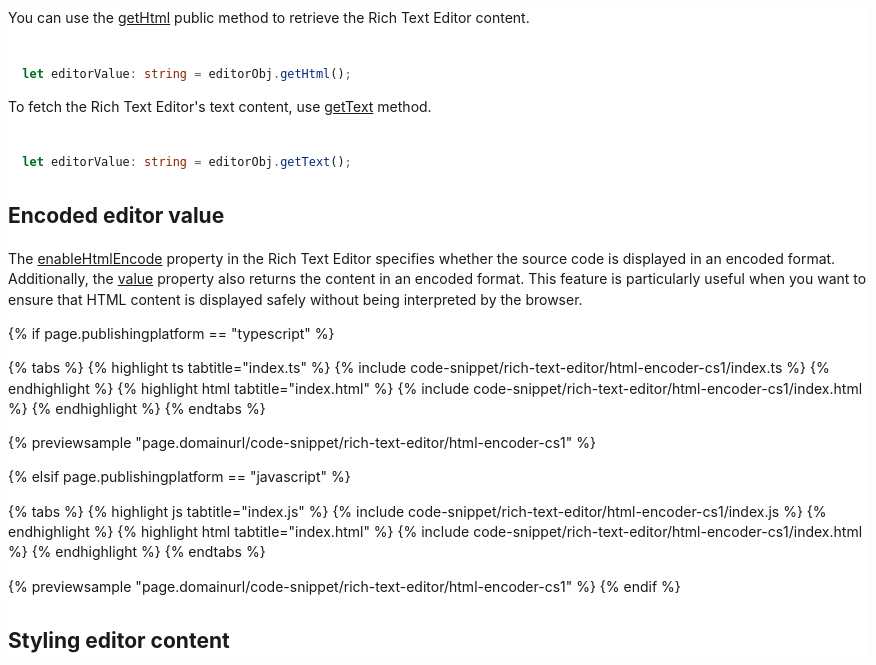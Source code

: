 You can use the [getHtml](https://helpej2.syncfusion.com/documentation/api/rich-text-editor/#gethtml) public method to retrieve the Rich Text Editor content.

```typescript

  let editorValue: string = editorObj.getHtml();

```

To fetch the Rich Text Editor's text content, use [getText](https://helpej2.syncfusion.com/documentation/api/rich-text-editor/#gettext) method.

```typescript

  let editorValue: string = editorObj.getText();

```

## Encoded editor value

The [enableHtmlEncode](https://helpej2.syncfusion.com/documentation/api/rich-text-editor/#enablehtmlencode) property in the Rich Text Editor specifies whether the source code is displayed in an encoded format. Additionally, the [value](https://helpej2.syncfusion.com/documentation/api/rich-text-editor/#value) property also returns the content in an encoded format. This feature is particularly useful when you want to ensure that HTML content is displayed safely without being interpreted by the browser.

{% if page.publishingplatform == "typescript" %}

{% tabs %}
{% highlight ts tabtitle="index.ts" %}
{% include code-snippet/rich-text-editor/html-encoder-cs1/index.ts %}
{% endhighlight %}
{% highlight html tabtitle="index.html" %}
{% include code-snippet/rich-text-editor/html-encoder-cs1/index.html %}
{% endhighlight %}
{% endtabs %}
        
{% previewsample "page.domainurl/code-snippet/rich-text-editor/html-encoder-cs1" %}

{% elsif page.publishingplatform == "javascript" %}

{% tabs %}
{% highlight js tabtitle="index.js" %}
{% include code-snippet/rich-text-editor/html-encoder-cs1/index.js %}
{% endhighlight %}
{% highlight html tabtitle="index.html" %}
{% include code-snippet/rich-text-editor/html-encoder-cs1/index.html %}
{% endhighlight %}
{% endtabs %}

{% previewsample "page.domainurl/code-snippet/rich-text-editor/html-encoder-cs1" %}
{% endif %}

## Styling editor content
